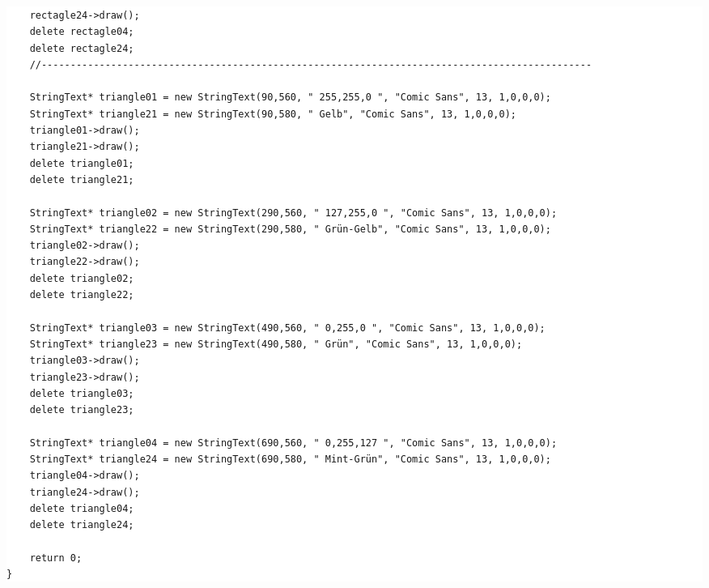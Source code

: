```
    rectagle24->draw();
    delete rectagle04;
    delete rectagle24;
    //-----------------------------------------------------------------------------------------------

    StringText* triangle01 = new StringText(90,560, " 255,255,0 ", "Comic Sans", 13, 1,0,0,0);
    StringText* triangle21 = new StringText(90,580, " Gelb", "Comic Sans", 13, 1,0,0,0);
    triangle01->draw();
    triangle21->draw();
    delete triangle01;
    delete triangle21;

    StringText* triangle02 = new StringText(290,560, " 127,255,0 ", "Comic Sans", 13, 1,0,0,0);
    StringText* triangle22 = new StringText(290,580, " Grün-Gelb", "Comic Sans", 13, 1,0,0,0);
    triangle02->draw();
    triangle22->draw();
    delete triangle02;
    delete triangle22;

    StringText* triangle03 = new StringText(490,560, " 0,255,0 ", "Comic Sans", 13, 1,0,0,0);
    StringText* triangle23 = new StringText(490,580, " Grün", "Comic Sans", 13, 1,0,0,0);
    triangle03->draw();
    triangle23->draw();
    delete triangle03;
    delete triangle23;

    StringText* triangle04 = new StringText(690,560, " 0,255,127 ", "Comic Sans", 13, 1,0,0,0);
    StringText* triangle24 = new StringText(690,580, " Mint-Grün", "Comic Sans", 13, 1,0,0,0);
    triangle04->draw();
    triangle24->draw();
    delete triangle04;
    delete triangle24;
    
    return 0;
}
```